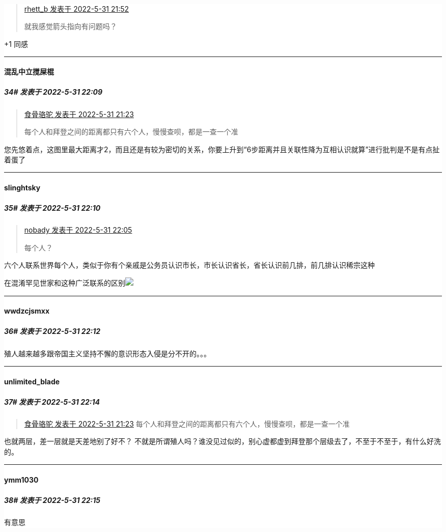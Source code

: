 <blockquote><a href="httphttps://bbs.saraba1st.com/2b/forum.php?mod=redirect&amp;goto=findpost&amp;pid=56073113&amp;ptid=2072531" target="_blank">rhett_b 发表于 2022-5-31 21:52</a>

就我感觉箭头指向有问题吗？</blockquote>
+1 同感

*****

####  混乱中立搅屎棍  
##### 34#       发表于 2022-5-31 22:09

<blockquote><a href="httphttps://bbs.saraba1st.com/2b/forum.php?mod=redirect&amp;goto=findpost&amp;pid=56072767&amp;ptid=2072531" target="_blank">食骨骆驼 发表于 2022-5-31 21:23</a>

每个人和拜登之间的距离都只有六个人，慢慢查呗，都是一查一个准</blockquote>
您先悠着点，这图里最大距离才2，而且还是有较为密切的关系，你要上升到“6步距离并且关联性降为互相认识就算”进行批判是不是有点扯着蛋了

*****

####  slinghtsky  
##### 35#       发表于 2022-5-31 22:10

<blockquote><a href="httphttps://bbs.saraba1st.com/2b/forum.php?mod=redirect&amp;goto=findpost&amp;pid=56073292&amp;ptid=2072531" target="_blank">nobady 发表于 2022-5-31 22:05</a>

每个人？</blockquote>
六个人联系世界每个人，类似于你有个亲戚是公务员认识市长，市长认识省长，省长认识前几排，前几排认识稀宗这种

在混淆罕见世家和这种广泛联系的区别<img src="https://static.saraba1st.com/image/smiley/face2017/067.png" referrerpolicy="no-referrer">

*****

####  wwdzcjsmxx  
##### 36#       发表于 2022-5-31 22:12

殖人越来越多跟帝国主义坚持不懈的意识形态入侵是分不开的。。。

*****

####  unlimited_blade  
##### 37#       发表于 2022-5-31 22:14

<blockquote><a href="httphttps://bbs.saraba1st.com/2b/forum.php?mod=redirect&amp;goto=findpost&amp;pid=56072767&amp;ptid=2072531" target="_blank">食骨骆驼 发表于 2022-5-31 21:23</a>
每个人和拜登之间的距离都只有六个人，慢慢查呗，都是一查一个准</blockquote>
也就两层，差一层就是天差地别了好不？
不就是所谓殖人吗？谁没见过似的，别心虚都虚到拜登那个层级去了，不至于不至于，有什么好洗的。

*****

####  ymm1030  
##### 38#       发表于 2022-5-31 22:15

有意思
